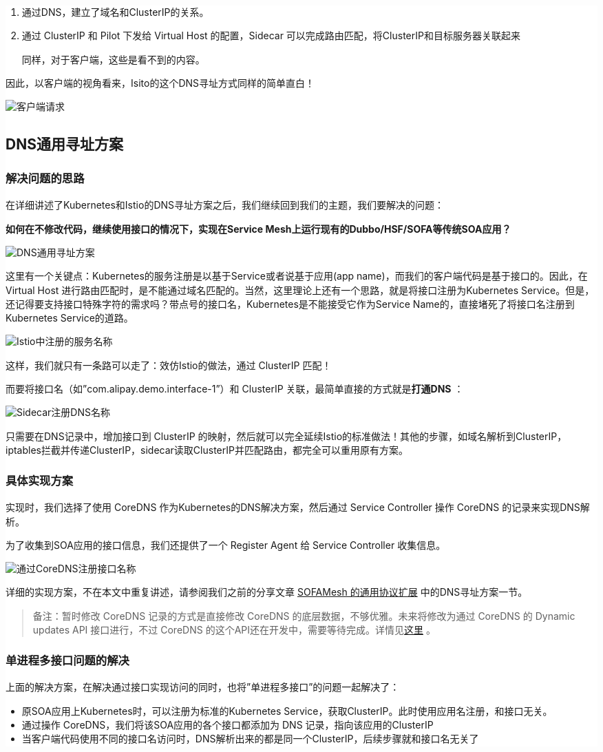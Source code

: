 1. 通过DNS，建立了域名和ClusterIP的关系。

2. 通过 ClusterIP 和 Pilot 下发给 Virtual Host 的配置，Sidecar 可以完成路由匹配，将ClusterIP和目标服务器关联起来

   同样，对于客户端，这些是看不到的内容。

因此，以客户端的视角看来，Isito的这个DNS寻址方式同样的简单直白！

![客户端请求](https://ws4.sinaimg.cn/large/006tNbRwly1fw0u5cxd61j30st03wmxk.jpg)

## DNS通用寻址方案

### 解决问题的思路

在详细讲述了Kubernetes和Istio的DNS寻址方案之后，我们继续回到我们的主题，我们要解决的问题：

**如何在不修改代码，继续使用接口的情况下，实现在Service Mesh上运行现有的Dubbo/HSF/SOFA等传统SOA应用？**

![DNS通用寻址方案](https://ws2.sinaimg.cn/large/006tNbRwly1fw0u5kyafgj30zz0grad5.jpg)

这里有一个关键点：Kubernetes的服务注册是以基于Service或者说基于应用(app name)，而我们的客户端代码是基于接口的。因此，在 Virtual Host 进行路由匹配时，是不能通过域名匹配的。当然，这里理论上还有一个思路，就是将接口注册为Kubernetes Service。但是，还记得要支持接口特殊字符的需求吗？带点号的接口名，Kubernetes是不能接受它作为Service Name的，直接堵死了将接口名注册到Kubernetes Service的道路。

![Istio中注册的服务名称](https://ws4.sinaimg.cn/large/006tNbRwly1fw0u5v7kktj30rd0ldgot.jpg)

这样，我们就只有一条路可以走了：效仿Istio的做法，通过 ClusterIP 匹配！

而要将接口名（如”com.alipay.demo.interface-1”）和 ClusterIP 关联，最简单直接的方式就是**打通DNS** ：

![Sidecar注册DNS名称](https://ws3.sinaimg.cn/large/006tNbRwly1fw0u6cxesmj31fn0ffgqm.jpg)

只需要在DNS记录中，增加接口到 ClusterIP 的映射，然后就可以完全延续Istio的标准做法！其他的步骤，如域名解析到ClusterIP，iptables拦截并传递ClusterIP，sidecar读取ClusterIP并匹配路由，都完全可以重用原有方案。

### 具体实现方案

实现时，我们选择了使用 CoreDNS 作为Kubernetes的DNS解决方案，然后通过 Service Controller 操作 CoreDNS 的记录来实现DNS解析。

为了收集到SOA应用的接口信息，我们还提供了一个 Register Agent 给 Service Controller 收集信息。

![通过CoreDNS注册接口名称](https://ws1.sinaimg.cn/large/006tNbRwly1fw0u6rzjygj30lb0dc75f.jpg)

详细的实现方案，不在本文中重复讲述，请参阅我们之前的分享文章 [SOFAMesh 的通用协议扩展](https://mp.weixin.qq.com/s?__biz=MzUzMzU5Mjc1Nw==&mid=2247484175&idx=1&sn=5cb26b1afe615ac7e06b2ccbee6235b3&chksm=faa0ecd5cdd765c3f285bcb3b23f4f1f3e27f6e99021ad4659480ccc47f9bf25a05107f4fee2&mpshare=1&scene=1&srcid=0828t5isWXmyeWhTeoAoeogw&pass_ticket=DqnjSkiuBZW9Oe68Fjiq%2Bqa6fFCyysQTR7Qgd8%2BX9FfooybAg7NXVAQdLmfG6gRX#rd) 中的DNS寻址方案一节。

> 备注：暂时修改 CoreDNS 记录的方式是直接修改 CoreDNS 的底层数据，不够优雅。未来将修改为通过 CoreDNS 的 Dynamic updates API 接口进行，不过 CoreDNS 的这个API还在开发中，需要等待完成。详情见[这里](https://github.com/coredns/coredns/pull/1822) 。

### 单进程多接口问题的解决

上面的解决方案，在解决通过接口实现访问的同时，也将”单进程多接口”的问题一起解决了：

- 原SOA应用上Kubernetes时，可以注册为标准的Kubernetes Service，获取ClusterIP。此时使用应用名注册，和接口无关。
- 通过操作 CoreDNS，我们将该SOA应用的各个接口都添加为 DNS 记录，指向该应用的ClusterIP
- 当客户端代码使用不同的接口名访问时，DNS解析出来的都是同一个ClusterIP，后续步骤就和接口名无关了
